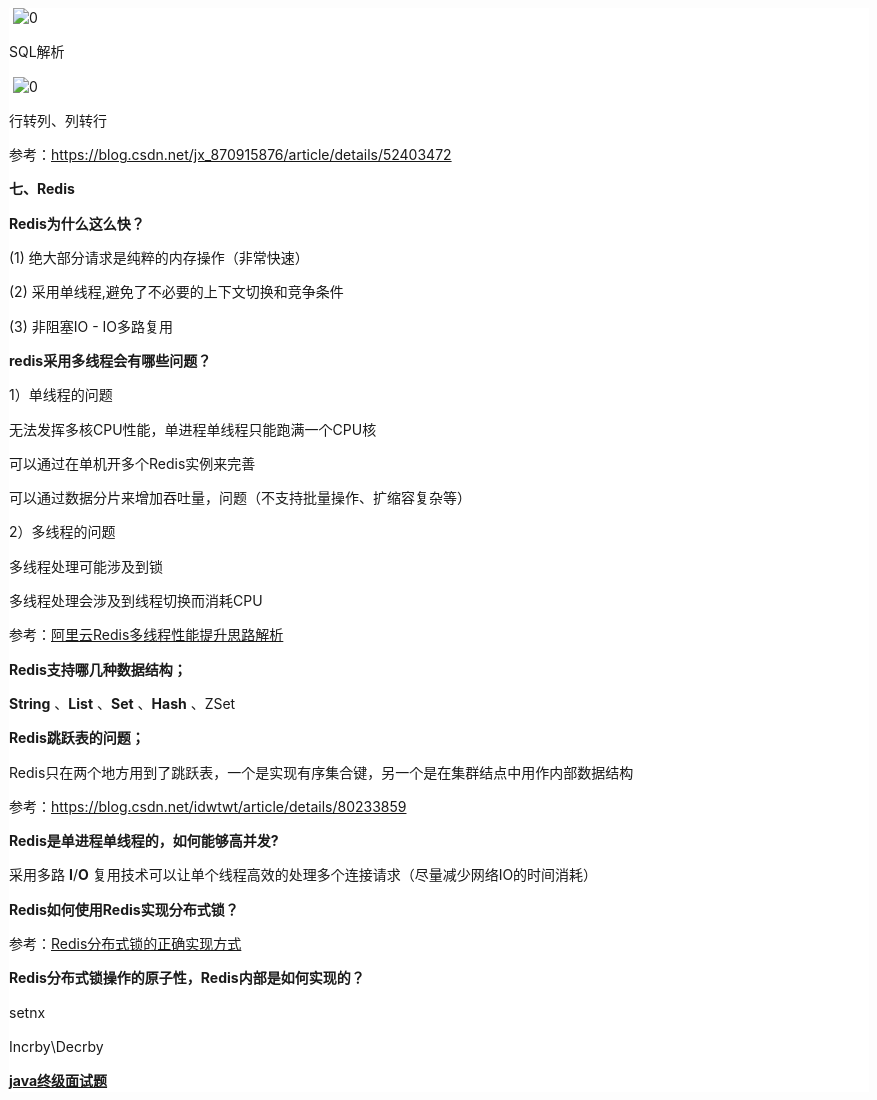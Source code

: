 ​    ![0](https://note.youdao.com/yws/public/resource/c10ecc5535e673b3f7fa396e57866569/xmlnote/4A9FAE4D4D214299A32960451AD6B825/75070)

SQL解析

​    ![0](https://note.youdao.com/yws/public/resource/c10ecc5535e673b3f7fa396e57866569/xmlnote/91C9DAA5F4A745BA9F3C34730F8A8726/75083)

行转列、列转行

参考：https://blog.csdn.net/jx_870915876/article/details/52403472

**七、Redis**

**Redis为什么这么快？**

(1) 绝大部分请求是纯粹的内存操作（非常快速）

(2) 采用单线程,避免了不必要的上下文切换和竞争条件

(3) 非阻塞IO - IO多路复用

**redis采用多线程会有哪些问题？**

1）单线程的问题

无法发挥多核CPU性能，单进程单线程只能跑满一个CPU核

可以通过在单机开多个Redis实例来完善

可以通过数据分片来增加吞吐量，问题（不支持批量操作、扩缩容复杂等）

2）多线程的问题

多线程处理可能涉及到锁 

多线程处理会涉及到线程切换而消耗CPU

参考：[阿里云Redis多线程性能提升思路解析](http://www.sohu.com/a/251107445_100253472)

**Redis支持哪几种数据结构；**

**String** 、**List** 、**Set** 、**Hash** 、ZSet

**Redis跳跃表的问题；**

Redis只在两个地方用到了跳跃表，一个是实现有序集合键，另一个是在集群结点中用作内部数据结构

参考：https://blog.csdn.net/idwtwt/article/details/80233859

**Redis是单进程单线程的，如何能够高并发?**

采用多路 **I**/**O** 复用技术可以让单个线程高效的处理多个连接请求（尽量减少网络IO的时间消耗） 

**Redis如何使用Redis实现分布式锁？**

参考：[Redis分布式锁的正确实现方式](https://www.cnblogs.com/linjiqin/p/8003838.html)

**Redis分布式锁操作的原子性，Redis内部是如何实现的？**

setnx

Incrby\Decrby

[**java终级面试题**](https://www.jianshu.com/p/0df3d5641c1c?utm_campaign=maleskine&utm_content=note&utm_medium=seo_notes&utm_source=recommendation)

